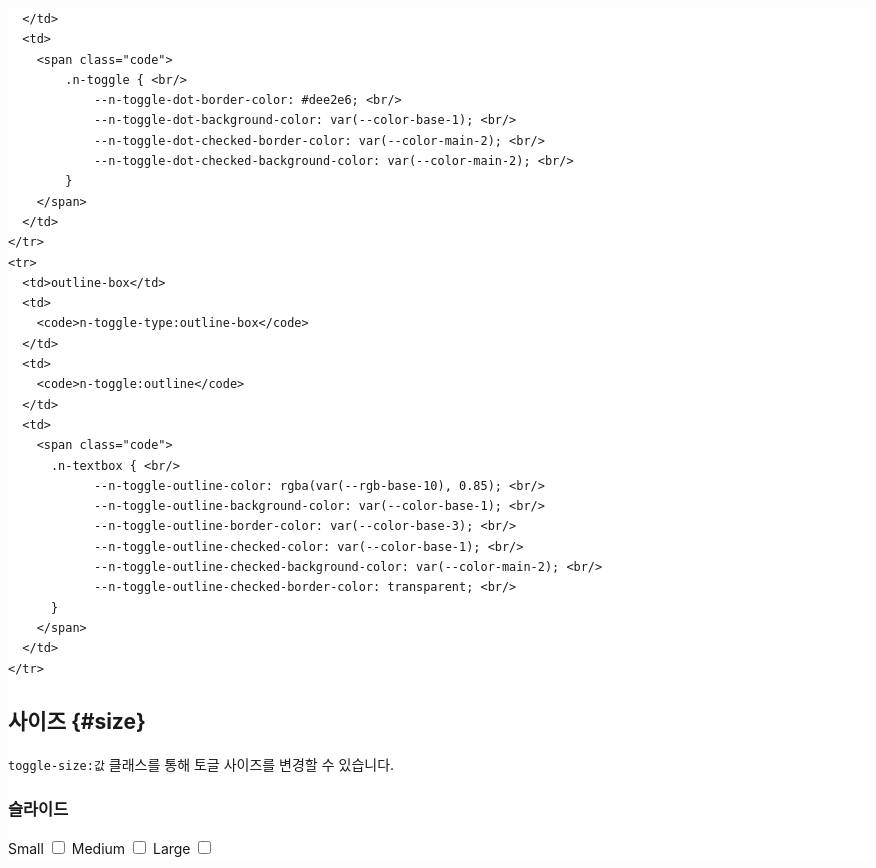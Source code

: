       </td>
      <td>
        <span class="code">
            .n-toggle { <br/> 
                --n-toggle-dot-border-color: #dee2e6; <br/>
                --n-toggle-dot-background-color: var(--color-base-1); <br/>
                --n-toggle-dot-checked-border-color: var(--color-main-2); <br/>
                --n-toggle-dot-checked-background-color: var(--color-main-2); <br/>
            }
        </span>
      </td>
    </tr>
    <tr>
      <td>outline-box</td>
      <td>
        <code>n-toggle-type:outline-box</code>
      </td>
      <td>
        <code>n-toggle:outline</code>
      </td>
      <td>
        <span class="code">
          .n-textbox { <br/> 
                --n-toggle-outline-color: rgba(var(--rgb-base-10), 0.85); <br/> 
                --n-toggle-outline-background-color: var(--color-base-1); <br/> 
                --n-toggle-outline-border-color: var(--color-base-3); <br/> 
                --n-toggle-outline-checked-color: var(--color-base-1); <br/> 
                --n-toggle-outline-checked-background-color: var(--color-main-2); <br/> 
                --n-toggle-outline-checked-border-color: transparent; <br/> 
          }
        </span>
      </td>
    </tr>
  </tbody>
</table>

## 사이즈 {#size}

`toggle-size:값` 클래스를 통해 토글 사이즈를 변경할 수 있습니다.

### 슬라이드

<div class="n-item d:flex jc:center gap:4 mt:4">
    <label class="font-size:1 ai:end">
        Small
        <input type="checkbox" class="n-toggle n-toggle-type:toggle n-toggle-size:1"/>
    </label>
    <label class="ai:end">
        Medium
        <input type="checkbox" class="n-toggle n-toggle-type:toggle n-toggle-size:2"/>
    </label>
    <label class="font-size:4 ai:end">
        Large
        <input type="checkbox" class="n-toggle n-toggle-type:toggle n-toggle-size:3"/>
    </label>
</div>
